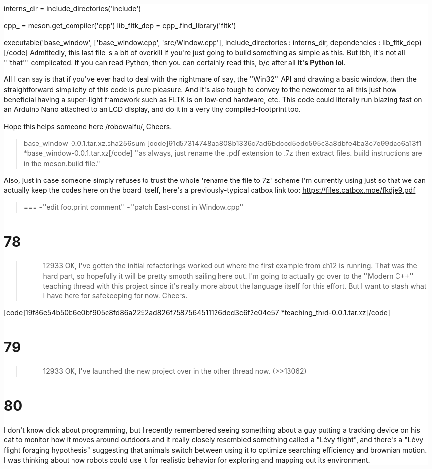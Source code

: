 interns_dir = include_directories('include')

cpp_ = meson.get_compiler('cpp')
lib_fltk_dep = cpp_.find_library('fltk')

executable('base_window', ['base_window.cpp', 'src/Window.cpp'],
           include_directories : interns_dir,
           dependencies : lib_fltk_dep)[/code]
Admittedly, this last file is a bit of overkill if you're just going to build something as simple as this. But tbh, it's not all '''that''' complicated. If you can read Python, then you can certainly read this, b/c after all **it's Python lol**.

All I can say is that if you've ever had to deal with the nightmare of say, the ''Win32'' API and drawing a basic window, then the straightforward simplicity of this code is pure pleasure. And it's also tough to convey to the newcomer to all this just how beneficial having a super-light framework such as FLTK is on low-end hardware, etc. This code could literally run blazing fast on an Arduino Nano attached to an LCD display, and do it in a very tiny compiled-footprint too.

Hope this helps someone here /robowaifu/, Cheers.

>base_window-0.0.1.tar.xz.sha256sum
[code]91d57314748aa808b1336c7ad6bdccd5edc595c3a8dbfe4ba3c7e99dac6a13f1 *base_window-0.0.1.tar.xz[/code]
''as always, just rename the .pdf extension to .7z then extract files. build instructions are in the meson.build file.''

Also, just in case someone simply refuses to trust the whole 'rename the file to 7z' scheme I'm currently using just so that we can actually keep the codes here on the board itself, here's a previously-typical catbox link too:
https://files.catbox.moe/fkdje9.pdf

>===
-''edit footprint comment''
-''patch East-const in Window.cpp''

# 78
>>12933
OK, I've gotten the initial refactorings worked out where the first example from ch12 is running. That was the hard part, so hopefully it will be pretty smooth sailing here out. I'm going to actually go over to the ''Modern C++'' teaching thread with this project since it's really more about the language itself for this effort. But I want to stash what I have here for safekeeping for now. Cheers.

[code]19f86e54b50b6e0bf905e8fd86a2252ad826f7587564511126ded3c6f2e04e57 *teaching_thrd-0.0.1.tar.xz[/code]

# 79
>>12933
OK, I've launched the new project over in the other thread now. (>>13062)

# 80
I don't know dick about programming, but I recently remembered seeing something about a guy putting a tracking device on his cat to monitor how it moves around outdoors and it really closely resembled something called a "Lévy flight", and there's a "Lévy flight foraging hypothesis" suggesting that animals switch between using it to optimize searching efficiency and brownian motion. I was thinking about how robots could use it for realistic behavior for exploring and mapping out its environment.
